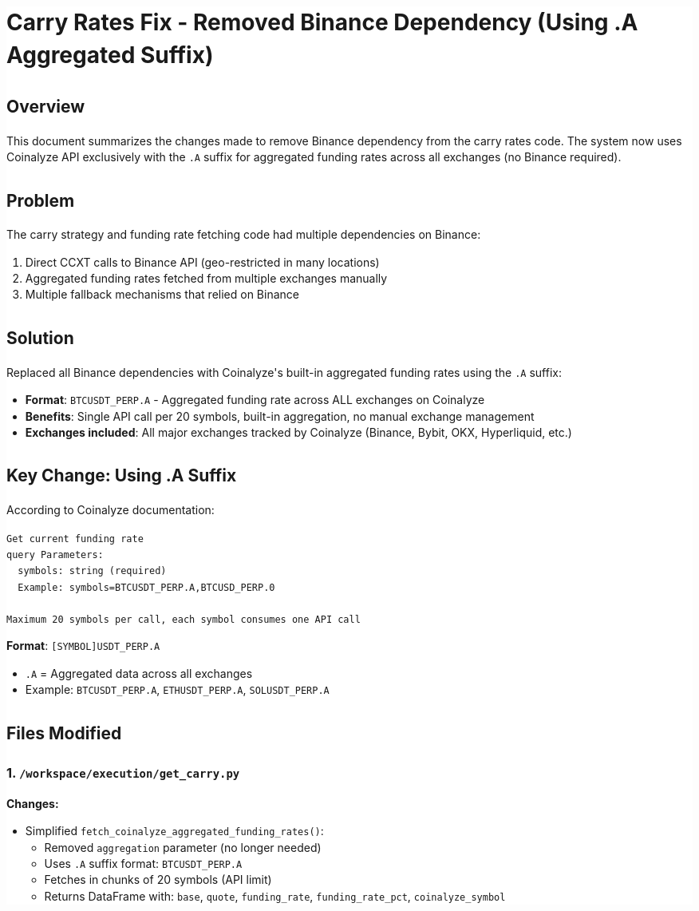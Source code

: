 # Carry Rates Fix - Removed Binance Dependency (Using .A Aggregated Suffix)

## Overview
This document summarizes the changes made to remove Binance dependency from the carry rates code. The system now uses Coinalyze API exclusively with the `.A` suffix for aggregated funding rates across all exchanges (no Binance required).

## Problem
The carry strategy and funding rate fetching code had multiple dependencies on Binance:
1. Direct CCXT calls to Binance API (geo-restricted in many locations)
2. Aggregated funding rates fetched from multiple exchanges manually
3. Multiple fallback mechanisms that relied on Binance

## Solution
Replaced all Binance dependencies with Coinalyze's built-in aggregated funding rates using the `.A` suffix:
- **Format**: `BTCUSDT_PERP.A` - Aggregated funding rate across ALL exchanges on Coinalyze
- **Benefits**: Single API call per 20 symbols, built-in aggregation, no manual exchange management
- **Exchanges included**: All major exchanges tracked by Coinalyze (Binance, Bybit, OKX, Hyperliquid, etc.)

## Key Change: Using .A Suffix

According to Coinalyze documentation:
```
Get current funding rate
query Parameters:
  symbols: string (required)
  Example: symbols=BTCUSDT_PERP.A,BTCUSD_PERP.0
  
Maximum 20 symbols per call, each symbol consumes one API call
```

**Format**: `[SYMBOL]USDT_PERP.A`
- `.A` = Aggregated data across all exchanges
- Example: `BTCUSDT_PERP.A`, `ETHUSDT_PERP.A`, `SOLUSDT_PERP.A`

## Files Modified

### 1. `/workspace/execution/get_carry.py`
**Changes:**
- Simplified `fetch_coinalyze_aggregated_funding_rates()`:
  - Removed `aggregation` parameter (no longer needed)
  - Uses `.A` suffix format: `BTCUSDT_PERP.A`
  - Fetches in chunks of 20 symbols (API limit)
  - Returns DataFrame with: `base`, `quote`, `funding_rate`, `funding_rate_pct`, `coinalyze_symbol`
